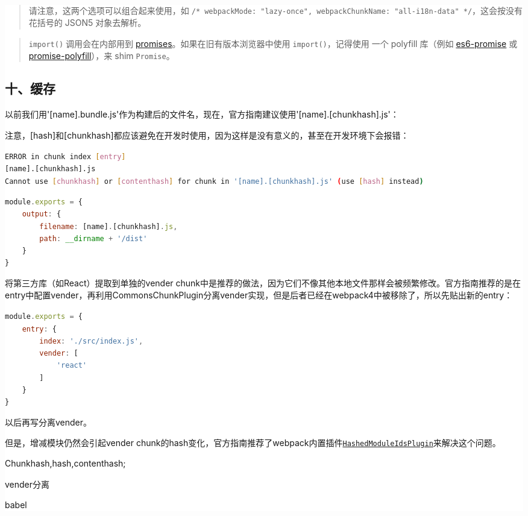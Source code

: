 >  请注意，这两个选项可以组合起来使用，如 `/* webpackMode: "lazy-once", webpackChunkName: "all-i18n-data" */`，这会按没有花括号的 JSON5 对象去解析。 

> `import()` 调用会在内部用到 [promises](https://developer.mozilla.org/en-US/docs/Web/JavaScript/Reference/Global_Objects/Promise)。如果在旧有版本浏览器中使用 `import()`，记得使用 一个 polyfill 库（例如 [es6-promise](https://github.com/stefanpenner/es6-promise) 或 [promise-polyfill](https://github.com/taylorhakes/promise-polyfill)），来 shim `Promise`。 



## 十、缓存

以前我们用'[name].bundle.js'作为构建后的文件名，现在，官方指南建议使用'[name].[chunkhash].js'：

注意，[hash]和[chunkhash]都应该避免在开发时使用，因为这样是没有意义的，甚至在开发环境下会报错：

```bash
ERROR in chunk index [entry]
[name].[chunkhash].js
Cannot use [chunkhash] or [contenthash] for chunk in '[name].[chunkhash].js' (use [hash] instead)
```



```JavaScript
module.exports = {
    output: {
        filename: [name].[chunkhash].js,
        path: __dirname + '/dist'
    }
}
```

将第三方库（如React）提取到单独的vender chunk中是推荐的做法，因为它们不像其他本地文件那样会被频繁修改。官方指南推荐的是在entry中配置vender，再利用CommonsChunkPlugin分离vender实现，但是后者已经在webpack4中被移除了，所以先贴出新的entry：

```javascript
module.exports = {
    entry: {
        index: './src/index.js',
        vender: [
            'react'
        ]
    }
}
```

以后再写分离vender。

但是，增减模块仍然会引起vender chunk的hash变化，官方指南推荐了webpack内置插件[`HashedModuleIdsPlugin`](https://webpack.docschina.org/plugins/hashed-module-ids-plugin)来解决这个问题。



Chunkhash,hash,contenthash;

vender分离

babel
